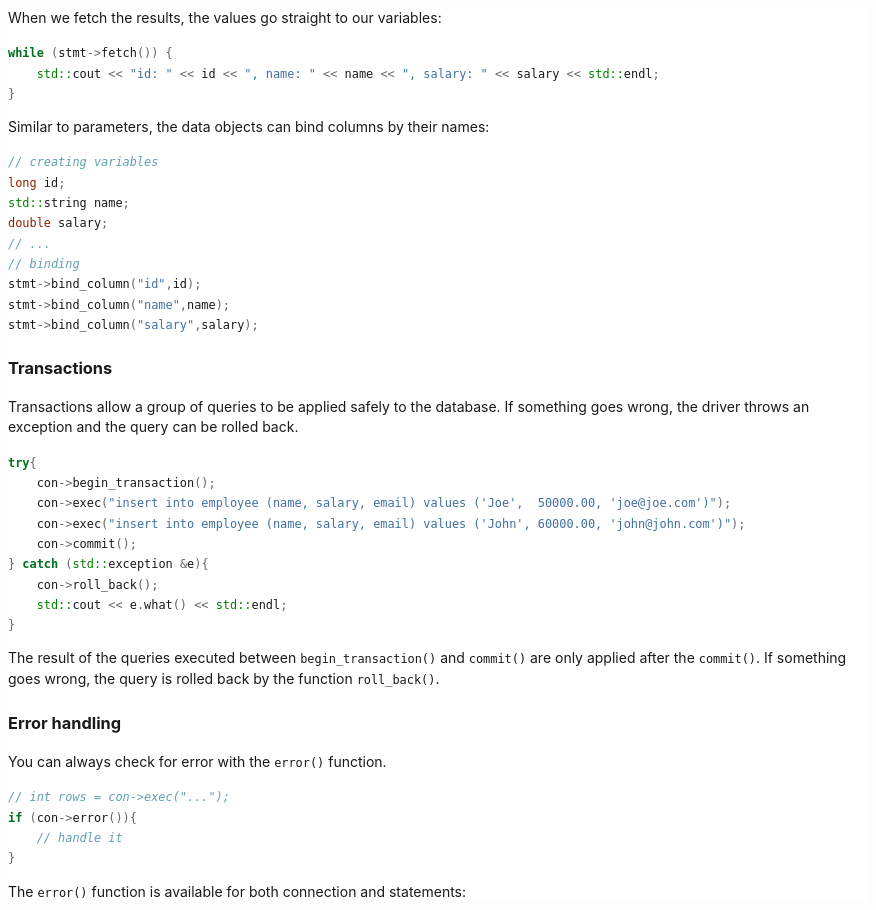 When we fetch the results, the values go straight to our variables:

```cpp
while (stmt->fetch()) {
    std::cout << "id: " << id << ", name: " << name << ", salary: " << salary << std::endl;
}
```

Similar to parameters, the data objects can bind columns by their names:

```cpp
// creating variables
long id;
std::string name;
double salary;
// ...
// binding
stmt->bind_column("id",id);
stmt->bind_column("name",name);
stmt->bind_column("salary",salary);
```

### Transactions

Transactions allow a group of queries to be applied safely to the database. If something goes wrong, the driver throws an exception and the query can be rolled back.

```cpp
try{
    con->begin_transaction();
    con->exec("insert into employee (name, salary, email) values ('Joe',  50000.00, 'joe@joe.com')");
    con->exec("insert into employee (name, salary, email) values ('John', 60000.00, 'john@john.com')");
    con->commit();
} catch (std::exception &e){
    con->roll_back();
    std::cout << e.what() << std::endl;
}
```

The result of the queries executed between `begin_transaction()` and `commit()` are only applied after the `commit()`. If something goes wrong, the query is rolled back by the function `roll_back()`.

### Error handling

You can always check for error with the `error()` function. 

```cpp
// int rows = con->exec("...");
if (con->error()){
    // handle it
}
```

The `error()` function is available for both connection and statements:

